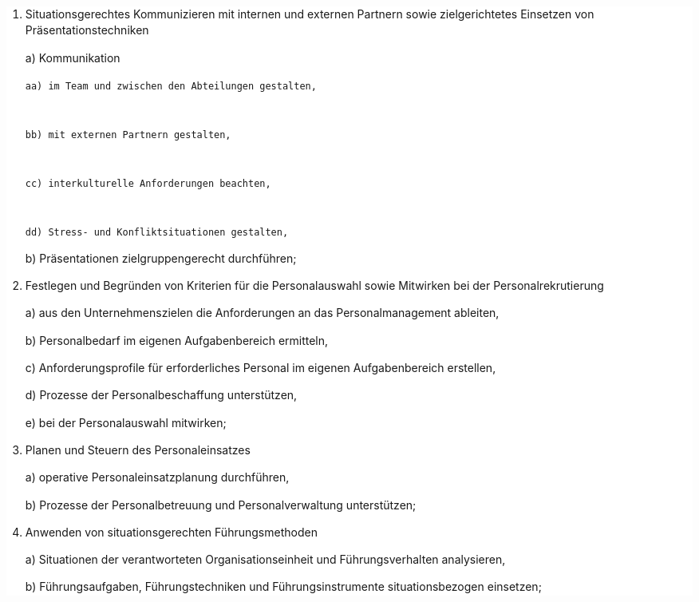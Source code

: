 1.  Situationsgerechtes Kommunizieren mit internen und externen Partnern
    sowie zielgerichtetes Einsetzen von Präsentationstechniken

    a)  Kommunikation

        aa) im Team und zwischen den Abteilungen gestalten,


        bb) mit externen Partnern gestalten,


        cc) interkulturelle Anforderungen beachten,


        dd) Stress- und Konfliktsituationen gestalten,





    b)  Präsentationen zielgruppengerecht durchführen;





2.  Festlegen und Begründen von Kriterien für die Personalauswahl sowie
    Mitwirken bei der Personalrekrutierung

    a)  aus den Unternehmenszielen die Anforderungen
        an das Personalmanagement ableiten,


    b)  Personalbedarf im eigenen Aufgabenbereich ermitteln,


    c)  Anforderungsprofile für erforderliches Personal im eigenen
        Aufgabenbereich erstellen,


    d)  Prozesse der Personalbeschaffung unterstützen,


    e)  bei der Personalauswahl mitwirken;





3.  Planen und Steuern des Personaleinsatzes

    a)  operative Personaleinsatzplanung durchführen,


    b)  Prozesse der Personalbetreuung und Personalverwaltung unterstützen;





4.  Anwenden von situationsgerechten Führungsmethoden

    a)  Situationen der verantworteten Organisationseinheit und
        Führungsverhalten analysieren,


    b)  Führungsaufgaben, Führungstechniken und Führungsinstrumente
        situationsbezogen einsetzen;



